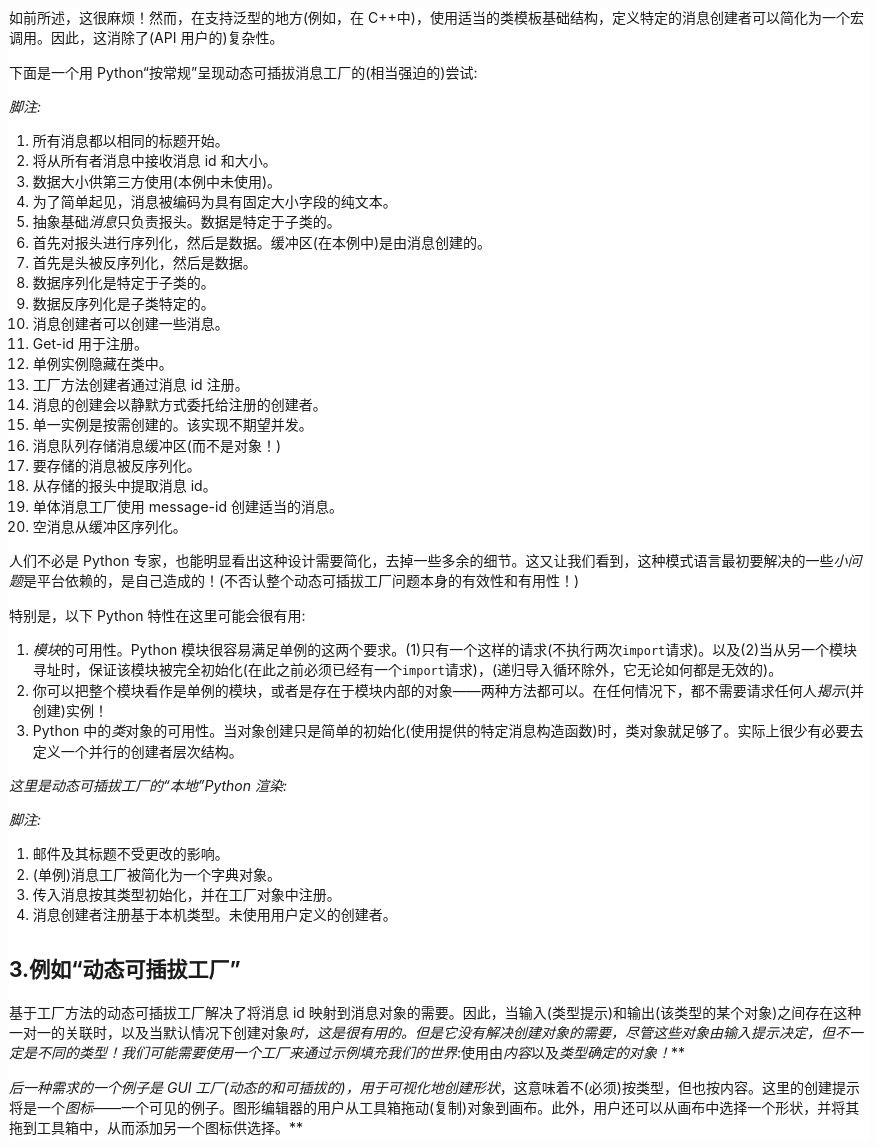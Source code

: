 如前所述，这很麻烦！然而，在支持泛型的地方(例如，在 C++中)，使用适当的类模板基础结构，定义特定的消息创建者可以简化为一个宏调用。因此，这消除了(API 用户的)复杂性。

下面是一个用 Python“按常规”呈现动态可插拔消息工厂的(相当强迫的)尝试:

*脚注:*

1.  所有消息都以相同的标题开始。
2.  将从所有者消息中接收消息 id 和大小。
3.  数据大小供第三方使用(本例中未使用)。
4.  为了简单起见，消息被编码为具有固定大小字段的纯文本。
5.  抽象基础*消息*只负责报头。数据是特定于子类的。
6.  首先对报头进行序列化，然后是数据。缓冲区(在本例中)是由消息创建的。
7.  首先是头被反序列化，然后是数据。
8.  数据序列化是特定于子类的。
9.  数据反序列化是子类特定的。
10.  消息创建者可以创建一些消息。
11.  Get-id 用于注册。
12.  单例实例隐藏在类中。
13.  工厂方法创建者通过消息 id 注册。
14.  消息的创建会以静默方式委托给注册的创建者。
15.  单一实例是按需创建的。该实现不期望并发。
16.  消息队列存储消息缓冲区(而不是对象！)
17.  要存储的消息被反序列化。
18.  从存储的报头中提取消息 id。
19.  单体消息工厂使用 message-id 创建适当的消息。
20.  空消息从缓冲区序列化。

人们不必是 Python 专家，也能明显看出这种设计需要简化，去掉一些多余的细节。这又让我们看到，这种模式语言最初要解决的一些*小问题*是平台依赖的，是自己造成的！(不否认整个动态可插拔工厂问题本身的有效性和有用性！)

特别是，以下 Python 特性在这里可能会很有用:

1.  *模块*的可用性。Python 模块很容易满足单例的这两个要求。(1)只有一个这样的请求(不执行两次`import`请求)。以及(2)当从另一个模块寻址时，保证该模块被完全初始化(在此之前必须已经有一个`import`请求)，(递归导入循环除外，它无论如何都是无效的)。
2.  你可以把整个模块看作是单例的模块，或者是存在于模块内部的对象——两种方法都可以。在任何情况下，都不需要请求任何人*揭示*(并创建)实例！
3.  Python 中的*类*对象的可用性。当对象创建只是简单的初始化(使用提供的特定消息构造函数)时，类对象就足够了。实际上很少有必要去定义一个并行的创建者层次结构。

*这里是动态可插拔工厂的“本地”Python 渲染:*

*脚注:*

1.  邮件及其标题不受更改的影响。
2.  (单例)消息工厂被简化为一个字典对象。
3.  传入消息按其类型初始化，并在工厂对象中注册。
4.  消息创建者注册基于本机类型。未使用用户定义的创建者。

## 3.例如“动态可插拔工厂”

基于工厂方法的动态可插拔工厂解决了将消息 id 映射到消息对象的需要。因此，当输入(类型提示)和输出(该类型的某个对象)之间存在这种一对一的关联时，以及当默认情况下创建对象*时，这是很有用的。但是它没有解决创建对象的需要，尽管这些对象由输入提示决定，但不一定是不同的类型！我们可能需要使用一个工厂来通过示例填充我们的世界*:使用由*内容*以及*类型确定的对象！***

*后一种需求的一个例子是 GUI 工厂(动态的和可插拔的)，用于可视化地创建形状*，这意味着不(必须)按类型，但也按内容。这里的创建提示将是一个*图标*——一个可见的例子。图形编辑器的用户从工具箱拖动(复制)对象到画布。此外，用户还可以从画布中选择一个形状，并将其拖到工具箱中，从而添加另一个图标供选择。**
